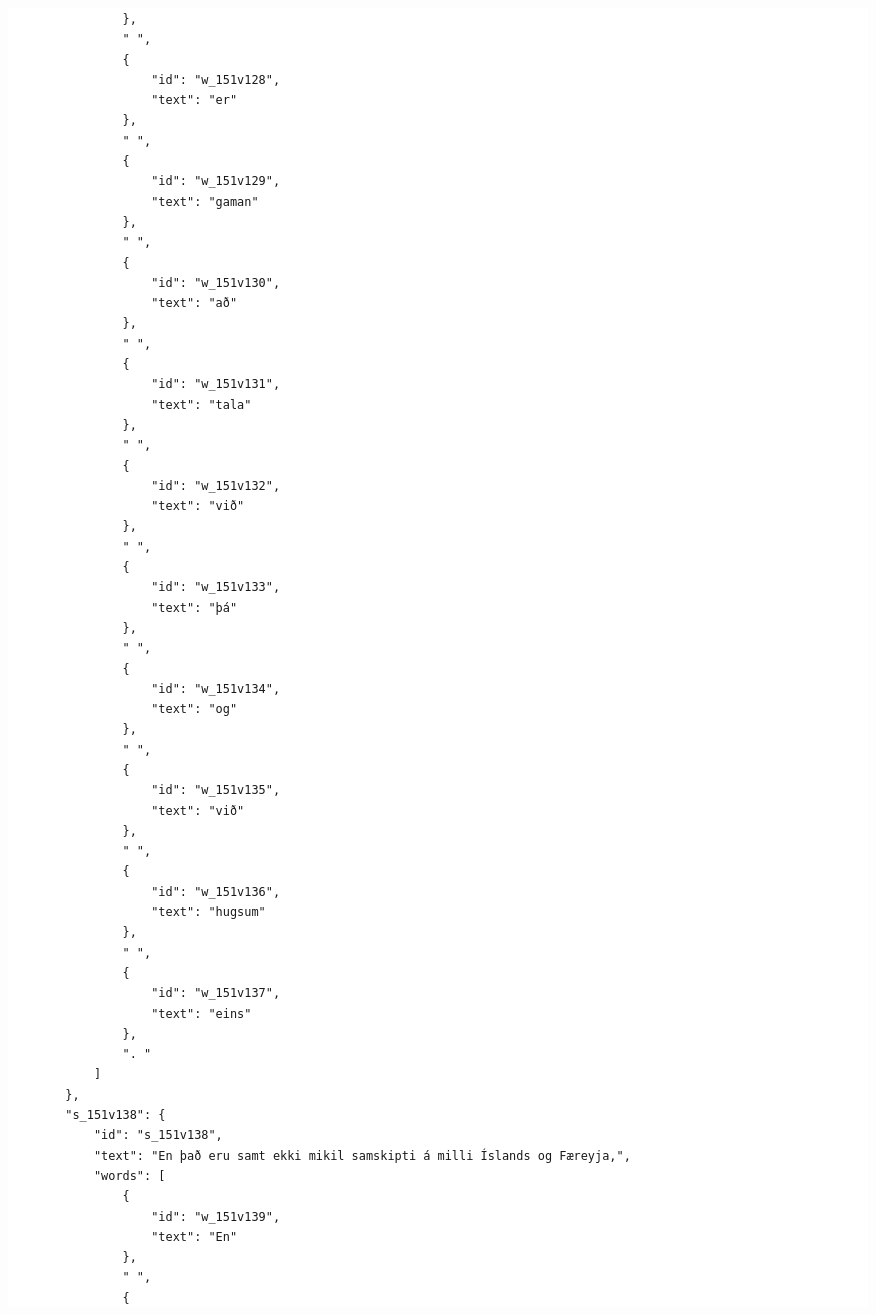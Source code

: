                     },
                    " ",
                    {
                        "id": "w_151v128",
                        "text": "er"
                    },
                    " ",
                    {
                        "id": "w_151v129",
                        "text": "gaman"
                    },
                    " ",
                    {
                        "id": "w_151v130",
                        "text": "að"
                    },
                    " ",
                    {
                        "id": "w_151v131",
                        "text": "tala"
                    },
                    " ",
                    {
                        "id": "w_151v132",
                        "text": "við"
                    },
                    " ",
                    {
                        "id": "w_151v133",
                        "text": "þá"
                    },
                    " ",
                    {
                        "id": "w_151v134",
                        "text": "og"
                    },
                    " ",
                    {
                        "id": "w_151v135",
                        "text": "við"
                    },
                    " ",
                    {
                        "id": "w_151v136",
                        "text": "hugsum"
                    },
                    " ",
                    {
                        "id": "w_151v137",
                        "text": "eins"
                    },
                    ". "
                ]
            },
            "s_151v138": {
                "id": "s_151v138",
                "text": "En það eru samt ekki mikil samskipti á milli Íslands og Færeyja,",
                "words": [
                    {
                        "id": "w_151v139",
                        "text": "En"
                    },
                    " ",
                    {